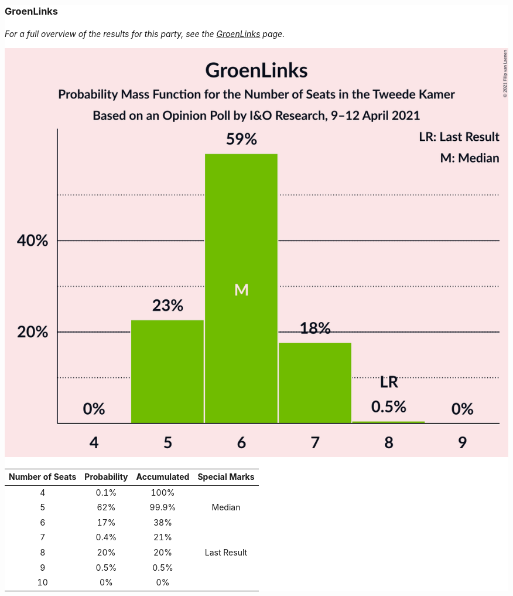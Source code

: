 ### GroenLinks

*For a full overview of the results for this party, see the [GroenLinks](party-groenlinks.html) page.*

![Graph with seats probability mass function not yet produced](2021-04-12-IOResearch-seats-pmf-groenlinks.png "Seats Probability Mass Function")

| Number of Seats | Probability | Accumulated | Special Marks |
|:---------------:|:-----------:|:-----------:|:-------------:|
| 4 | 0.1% | 100% |  |
| 5 | 62% | 99.9% | Median |
| 6 | 17% | 38% |  |
| 7 | 0.4% | 21% |  |
| 8 | 20% | 20% | Last Result |
| 9 | 0.5% | 0.5% |  |
| 10 | 0% | 0% |  |
